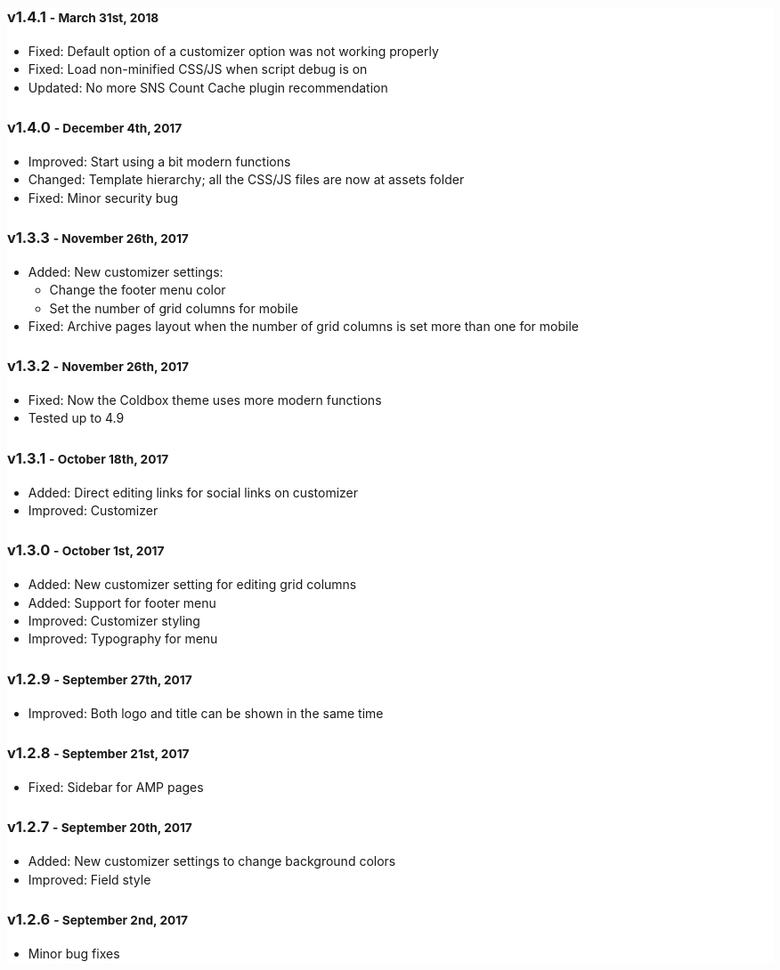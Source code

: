 ### v1.4.1 <small> - March 31st, 2018 </small>

* Fixed: Default option of a customizer option was not working properly
* Fixed: Load non-minified CSS/JS when script debug is on
* Updated: No more SNS Count Cache plugin recommendation

### v1.4.0 <small> - December 4th, 2017 </small> 

* Improved: Start using a bit modern functions
* Changed: Template hierarchy; all the CSS/JS files are now at assets folder
* Fixed: Minor security bug

### v1.3.3 <small> - November 26th, 2017 </small>

* Added: New customizer settings:
  * Change the footer menu color
  * Set the number of grid columns for mobile
* Fixed: Archive pages layout when the number of grid columns is set more than one for mobile

### v1.3.2 <small> - November 26th, 2017 </small>

* Fixed: Now the Coldbox theme uses more modern functions
* Tested up to 4.9

### v1.3.1 <small> - October 18th, 2017 </small>

* Added: Direct editing links for social links on customizer
* Improved: Customizer

### v1.3.0 <small> - October 1st, 2017 </small>

* Added: New customizer setting for editing grid columns
* Added: Support for footer menu
* Improved: Customizer styling
* Improved: Typography for menu

### v1.2.9 <small> - September 27th, 2017 </small>

* Improved: Both logo and title can be shown in the same time

### v1.2.8 <small> - September 21st, 2017 </small>

* Fixed: Sidebar for AMP pages

### v1.2.7 <small> - September 20th, 2017 </small>

* Added: New customizer settings to change background colors
* Improved: Field style

### v1.2.6 <small> - September 2nd, 2017 </small>

* Minor bug fixes
